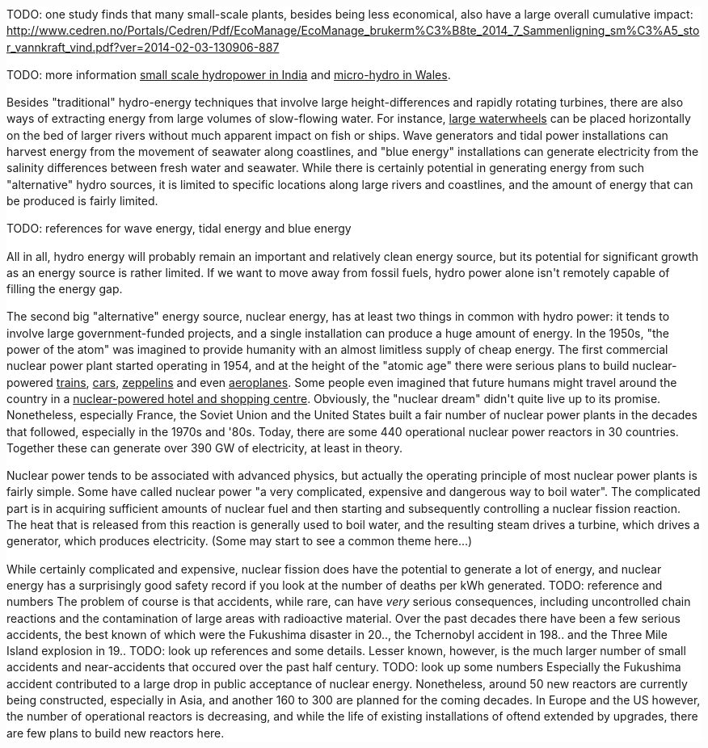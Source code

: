 
TODO: one study finds that many small-scale plants, besides being less economical, also have a large overall cumulative impact: http://www.cedren.no/Portals/Cedren/Pdf/EcoManage/EcoManage_brukerm%C3%B8te_2014_7_Sammenligning_sm%C3%A5_stor_vannkraft_vind.pdf?ver=2014-02-03-130906-887

TODO: more information
[small scale hydropower in India](https://www.theguardian.com/sustainable-business/2016/nov/29/small-scale-hydropower-india-clean-energy-climate-change-environmental-impacts) and [micro-hydro in Wales](https://www.theguardian.com/sustainable-business/2015/jul/16/community-hydropower-schemes-under-threat-at-expense-of-local-jobs).

Besides "traditional" hydro-energy techniques that involve large height-differences and rapidly rotating turbines, there are also ways of extracting energy from large volumes of slow-flowing water. For instance, [large waterwheels](http://www.english.oryonwatermill.com/) can be placed horizontally on the bed of larger rivers without much apparent impact on fish or ships. Wave generators and tidal power installations can harvest energy from the movement of seawater along coastlines, and "blue energy" installations can generate electricity from the salinity differences between fresh water and seawater. While there is certainly potential in generating energy from such "alternative" hydro sources, it is limited to specific locations along large rivers and coastlines, and the amount of energy that can be produced is fairly limited.

TODO: references for wave energy, tidal energy and blue energy   

All in all, hydro energy will probably remain an important and relatively clean energy source, but its potential for significant growth as an energy source is rather limited. If we want to move away from fossil fuels, hydro power alone isn't remotely capable of filling the energy gap.

The second big "alternative" energy source, nuclear energy, has at least two things in common with hydro power: it tends to involve large government-funded projects, and a single installation can produce a huge amount of energy. In the 1950s, "the power of the atom" was imagined to provide humanity with an almost limitless supply of cheap energy. The first commercial nuclear power plant started operating in 1954, and at the height of the "atomic age" there were serious plans to build nuclear-powered [trains](), [cars](), [zeppelins]() and even [aeroplanes](). Some people even imagined that future humans might travel around the country in a [nuclear-powered hotel and shopping centre](https://www.smithsonianmag.com/history/trade-your-trouble-for-a-bubble-19741043/). Obviously, the "nuclear dream" didn't quite live up to its promise. Nonetheless, especially France, the Soviet Union and the United States built a fair number of nuclear power plants in the decades that followed, especially in the 1970s and '80s. Today, there are some 440 operational nuclear power reactors in 30 countries. Together these can generate over 390 GW of electricity, at least in theory.

Nuclear power tends to be associated with advanced physics, but actually the operating principle of most nuclear power plants is fairly simple. Some have called nuclear power "a very complicated, expensive and dangerous way to boil water". The complicated part is in acquiring sufficient amounts of nuclear fuel and then starting and subsequently controlling a nuclear fission reaction. The heat that is released from this reaction is generally used to boil water, and the resulting steam drives a turbine, which drives a generator, which produces electricity. (Some may start to see a common theme here...)

While certainly complicated and expensive, nuclear fission does have the potential to generate a lot of energy, and nuclear energy has a surprisingly good safety record if you look at the number of deaths per kWh generated. 
TODO: reference and numbers
The problem of course is that accidents, while rare, can have *very* serious consequences, including uncontrolled chain reactions and the contamination of large areas with radioactive material. Over the past decades there have been a few serious accidents, the best known of which were the Fukushima disaster in 20.., the Tchernobyl accident in 198.. and the Three Mile Island explosion in 19.. TODO: look up references and some details.
Lesser known, however, is the much larger number of small accidents and near-accidents that occured over the past half century. TODO: look up some numbers
Especially the Fukushima accident contributed to a large drop in public acceptance of nuclear energy. Nonetheless, around 50 new reactors are currently being constructed, especially in Asia, and another 160 to 300 are planned for the coming decades. In Europe and the US however, the number of operational reactors is decreasing, and while the life of existing installations of oftend extended by upgrades, there are few plans to build new reactors here.
